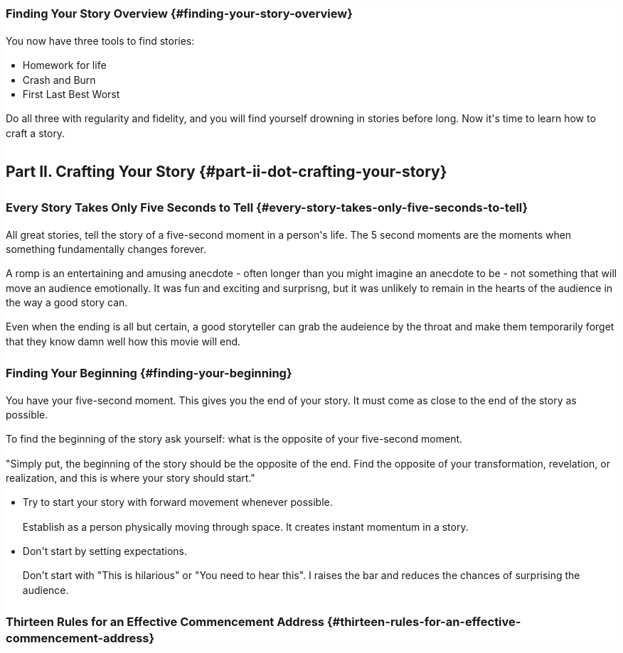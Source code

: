 
### Finding Your Story Overview {#finding-your-story-overview}

You now have three tools to find stories:

-   Homework for life
-   Crash and Burn
-   First Last Best Worst

Do all three with regularity and fidelity, and you will find yourself drowning in stories before long. Now it's time to learn how to craft a story.


## Part II. Crafting Your Story {#part-ii-dot-crafting-your-story}


### Every Story Takes Only Five Seconds to Tell {#every-story-takes-only-five-seconds-to-tell}

All great stories, tell the story of a five-second moment in a person's life. The 5 second moments are the moments when something fundamentally changes forever.

A romp is an entertaining and amusing anecdote - often longer than you might imagine an anecdote to be - not something that will move an audience emotionally. It was fun and exciting and surprisng, but it was unlikely to remain in the hearts of the audience in the way a good story can.

Even when the ending is all but certain, a good storyteller can grab the audeience by the throat and make them temporarily forget that they know damn well how this movie will end.


### Finding Your Beginning {#finding-your-beginning}

You have your five-second moment. This gives you the end of your story. It must come as close to the end of the story as possible.

To find the beginning of the story ask yourself: what is the opposite of your five-second moment.

"Simply put, the beginning of the story should be the opposite of the end. Find the opposite of your transformation, revelation, or realization, and this is where your story should start."



-  Try to start your story with forward movement whenever possible.

    Establish as a person physically moving through space. It creates instant momentum in a story.



-  Don't start by setting expectations.

    Don't start with "This is hilarious" or "You need to hear this". I raises the bar and reduces the chances of surprising the audience.


### Thirteen Rules for an Effective Commencement Address {#thirteen-rules-for-an-effective-commencement-address}
